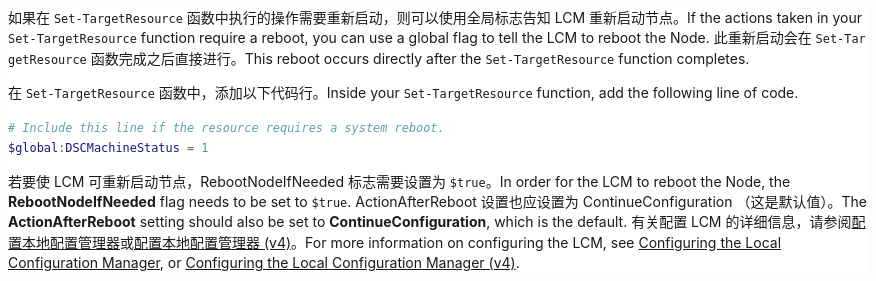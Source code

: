<span data-ttu-id="8a42c-167">如果在 `Set-TargetResource` 函数中执行的操作需要重新启动，则可以使用全局标志告知 LCM 重新启动节点。</span><span class="sxs-lookup"><span data-stu-id="8a42c-167">If the actions taken in your `Set-TargetResource` function require a reboot, you can use a global flag to tell the LCM to reboot the Node.</span></span> <span data-ttu-id="8a42c-168">此重新启动会在 `Set-TargetResource` 函数完成之后直接进行。</span><span class="sxs-lookup"><span data-stu-id="8a42c-168">This reboot occurs directly after the `Set-TargetResource` function completes.</span></span>

<span data-ttu-id="8a42c-169">在 `Set-TargetResource` 函数中，添加以下代码行。</span><span class="sxs-lookup"><span data-stu-id="8a42c-169">Inside your `Set-TargetResource` function, add the following line of code.</span></span>

```powershell
# Include this line if the resource requires a system reboot.
$global:DSCMachineStatus = 1
```

<span data-ttu-id="8a42c-170">若要使 LCM 可重新启动节点，RebootNodeIfNeeded  标志需要设置为 `$true`。</span><span class="sxs-lookup"><span data-stu-id="8a42c-170">In order for the LCM to reboot the Node, the **RebootNodeIfNeeded** flag needs to be set to `$true`.</span></span> <span data-ttu-id="8a42c-171">ActionAfterReboot  设置也应设置为 ContinueConfiguration  （这是默认值）。</span><span class="sxs-lookup"><span data-stu-id="8a42c-171">The **ActionAfterReboot** setting should also be set to **ContinueConfiguration**, which is the default.</span></span> <span data-ttu-id="8a42c-172">有关配置 LCM 的详细信息，请参阅[配置本地配置管理器](../managing-nodes/metaConfig.md)或[配置本地配置管理器 (v4)](../managing-nodes/metaConfig4.md)。</span><span class="sxs-lookup"><span data-stu-id="8a42c-172">For more information on configuring the LCM, see [Configuring the Local Configuration Manager](../managing-nodes/metaConfig.md), or [Configuring the Local Configuration Manager (v4)](../managing-nodes/metaConfig4.md).</span></span>
